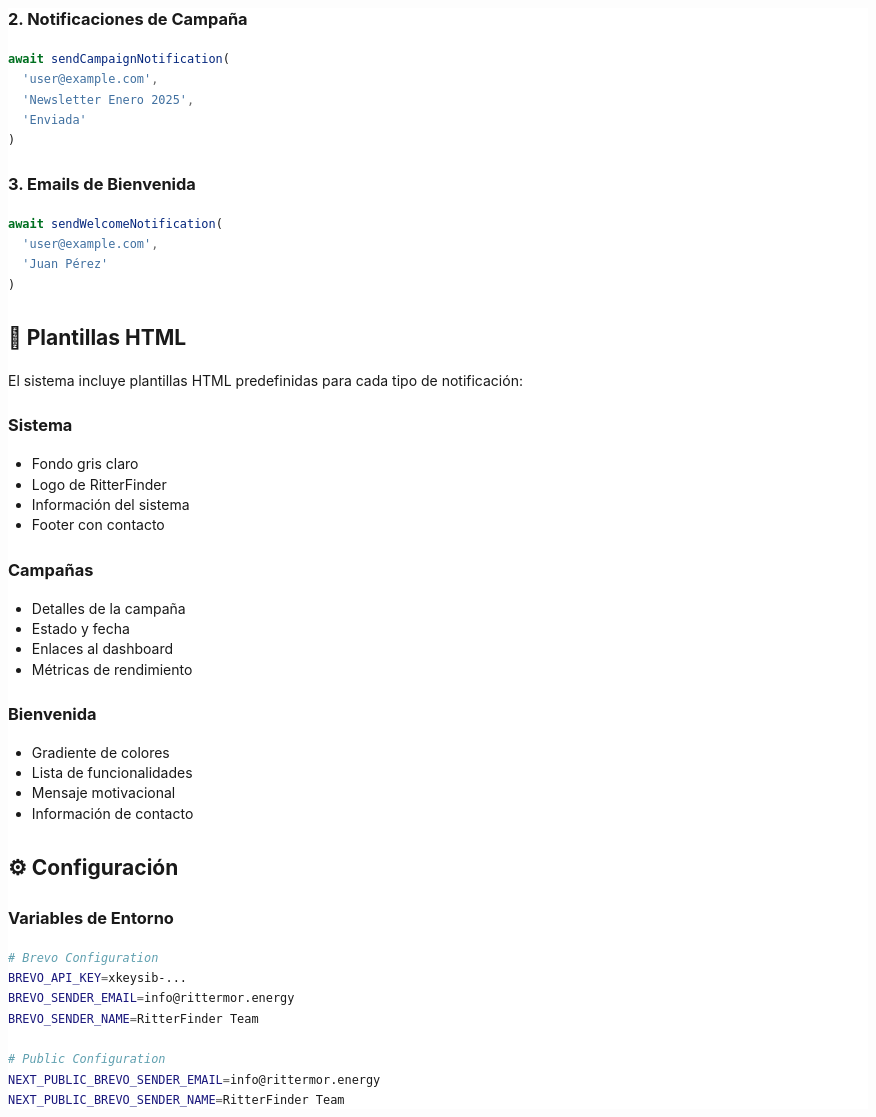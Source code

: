 ### 2. Notificaciones de Campaña
```typescript
await sendCampaignNotification(
  'user@example.com',
  'Newsletter Enero 2025',
  'Enviada'
)
```

### 3. Emails de Bienvenida
```typescript
await sendWelcomeNotification(
  'user@example.com',
  'Juan Pérez'
)
```

## 🎨 Plantillas HTML

El sistema incluye plantillas HTML predefinidas para cada tipo de notificación:

### Sistema
- Fondo gris claro
- Logo de RitterFinder
- Información del sistema
- Footer con contacto

### Campañas
- Detalles de la campaña
- Estado y fecha
- Enlaces al dashboard
- Métricas de rendimiento

### Bienvenida
- Gradiente de colores
- Lista de funcionalidades
- Mensaje motivacional
- Información de contacto

## ⚙️ Configuración

### Variables de Entorno
```bash
# Brevo Configuration
BREVO_API_KEY=xkeysib-...
BREVO_SENDER_EMAIL=info@rittermor.energy
BREVO_SENDER_NAME=RitterFinder Team

# Public Configuration
NEXT_PUBLIC_BREVO_SENDER_EMAIL=info@rittermor.energy
NEXT_PUBLIC_BREVO_SENDER_NAME=RitterFinder Team
```
